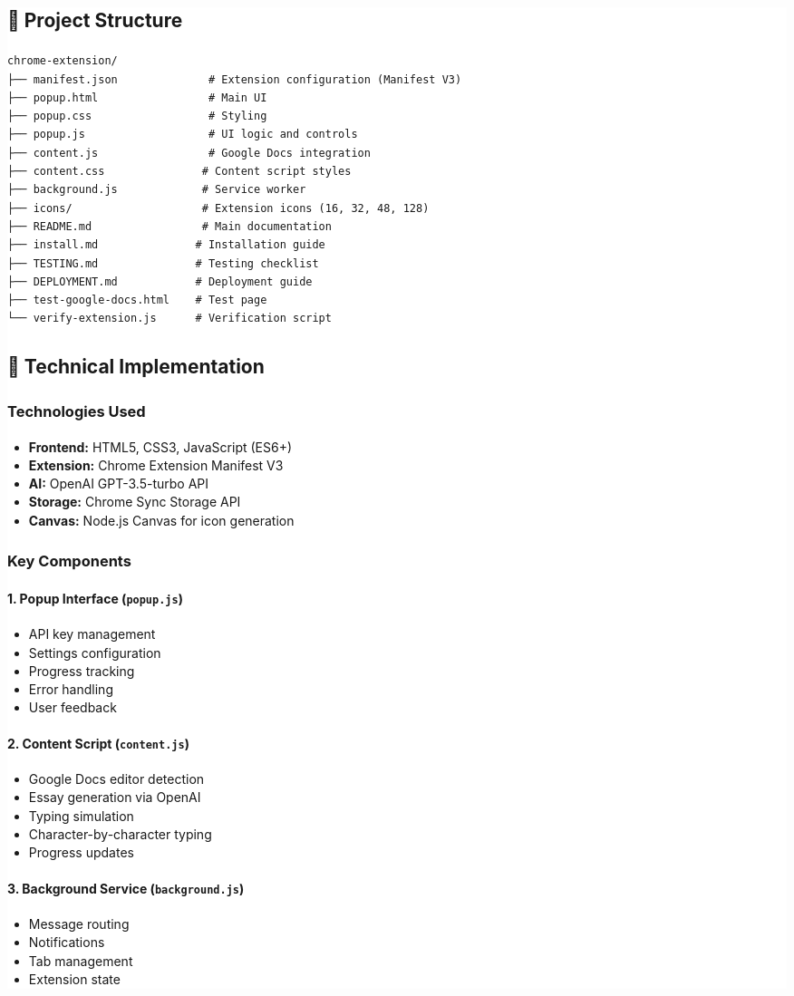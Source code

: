## 📁 Project Structure

```
chrome-extension/
├── manifest.json              # Extension configuration (Manifest V3)
├── popup.html                 # Main UI
├── popup.css                  # Styling
├── popup.js                   # UI logic and controls
├── content.js                 # Google Docs integration
├── content.css               # Content script styles
├── background.js             # Service worker
├── icons/                    # Extension icons (16, 32, 48, 128)
├── README.md                 # Main documentation
├── install.md               # Installation guide
├── TESTING.md               # Testing checklist
├── DEPLOYMENT.md            # Deployment guide
├── test-google-docs.html    # Test page
└── verify-extension.js      # Verification script
```

## 🔧 Technical Implementation

### Technologies Used
- **Frontend:** HTML5, CSS3, JavaScript (ES6+)
- **Extension:** Chrome Extension Manifest V3
- **AI:** OpenAI GPT-3.5-turbo API
- **Storage:** Chrome Sync Storage API
- **Canvas:** Node.js Canvas for icon generation

### Key Components

#### 1. Popup Interface (`popup.js`)
- API key management
- Settings configuration
- Progress tracking
- Error handling
- User feedback

#### 2. Content Script (`content.js`)
- Google Docs editor detection
- Essay generation via OpenAI
- Typing simulation
- Character-by-character typing
- Progress updates

#### 3. Background Service (`background.js`)
- Message routing
- Notifications
- Tab management
- Extension state
